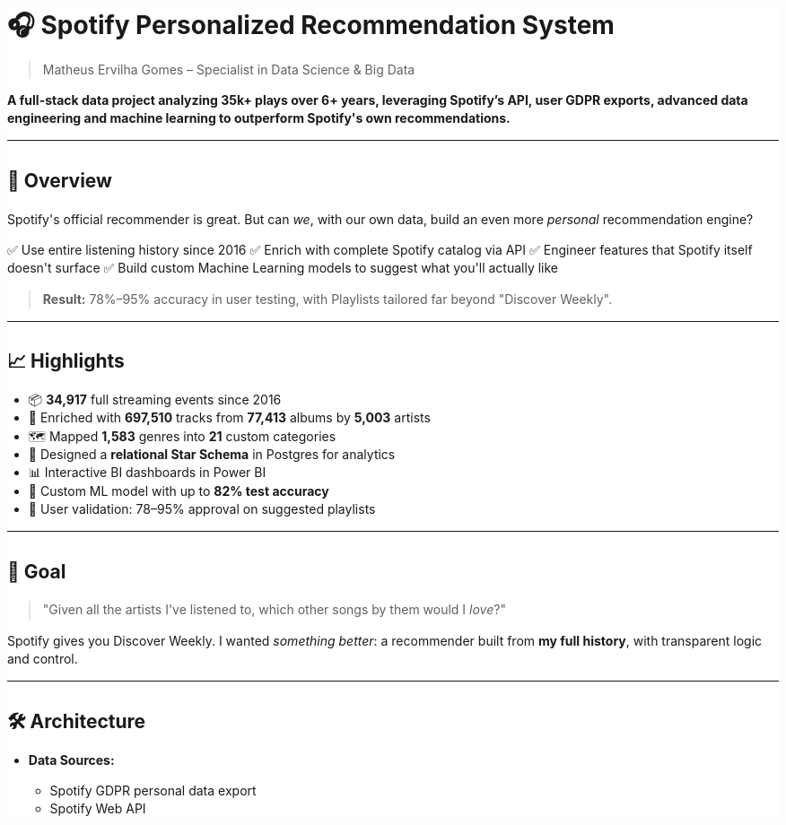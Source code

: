 # 🎧 Spotify Personalized Recommendation System

> Matheus Ervilha Gomes – Specialist in Data Science & Big Data

**A full-stack data project analyzing 35k+ plays over 6+ years, leveraging Spotify’s API, user GDPR exports, advanced data engineering and machine learning to outperform Spotify's own recommendations.**

---

## 📌 Overview

Spotify's official recommender is great. But can *we*, with our own data, build an even more *personal* recommendation engine?

✅ Use entire listening history since 2016
✅ Enrich with complete Spotify catalog via API
✅ Engineer features that Spotify itself doesn't surface
✅ Build custom Machine Learning models to suggest what you'll actually like

> **Result:** 78%–95% accuracy in user testing, with Playlists tailored far beyond "Discover Weekly".

---

## 📈 Highlights

* 📦 **34,917** full streaming events since 2016
* 🎵 Enriched with **697,510** tracks from **77,413** albums by **5,003** artists
* 🗺️ Mapped **1,583** genres into **21** custom categories
* 💽 Designed a **relational Star Schema** in Postgres for analytics
* 📊 Interactive BI dashboards in Power BI
* 🧠 Custom ML model with up to **82% test accuracy**
* 🎯 User validation: 78–95% approval on suggested playlists

---

## 🧭 Goal

> "Given all the artists I've listened to, which other songs by them would I *love*?"

Spotify gives you Discover Weekly. I wanted *something better*: a recommender built from **my full history**, with transparent logic and control.

---

## 🛠️ Architecture

* **Data Sources:**

  * Spotify GDPR personal data export
  * Spotify Web API
